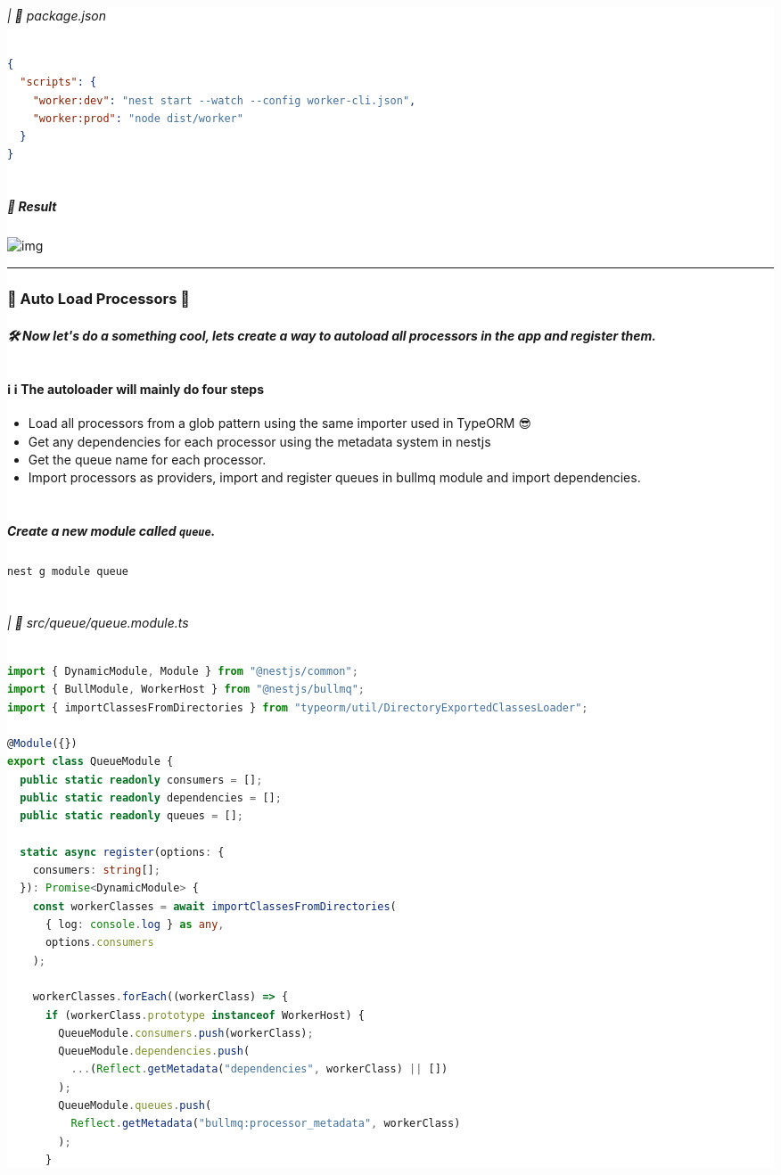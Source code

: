 ###### | 📄  package.json
```json
{
  "scripts": {
    "worker:dev": "nest start --watch --config worker-cli.json",
    "worker:prod": "node dist/worker"
  }
}
```
#
##### 👀 Result 
![img](/images/nest/2024-08-30_06-48.gif)

----

### 🔬 Auto Load Processors 🔬

##### 🛠️ Now let's do a something cool, lets create a way to autoload all processors in the app and register them.

#
#### ℹ️ ℹ️ The autoloader will mainly do four steps
- Load all processors from a glob pattern using the same importer used in TypeORM 😎
- Get any dependencies for each processor using the metadata system in nestjs
- Get the queue name for each processor.
- Import processors as providers, import and register queues in bullmq module and import dependencies.
#
##### Create a new module called `queue`.
```bash
nest g module queue
```
#
###### | 📄  src/queue/queue.module.ts
```typescript
import { DynamicModule, Module } from "@nestjs/common";
import { BullModule, WorkerHost } from "@nestjs/bullmq";
import { importClassesFromDirectories } from "typeorm/util/DirectoryExportedClassesLoader";

@Module({})
export class QueueModule {
  public static readonly consumers = [];
  public static readonly dependencies = [];
  public static readonly queues = [];

  static async register(options: {
    consumers: string[];
  }): Promise<DynamicModule> {
    const workerClasses = await importClassesFromDirectories(
      { log: console.log } as any,
      options.consumers
    );

    workerClasses.forEach((workerClass) => {
      if (workerClass.prototype instanceof WorkerHost) {
        QueueModule.consumers.push(workerClass);
        QueueModule.dependencies.push(
          ...(Reflect.getMetadata("dependencies", workerClass) || [])
        );
        QueueModule.queues.push(
          Reflect.getMetadata("bullmq:processor_metadata", workerClass)
        );
      }
```